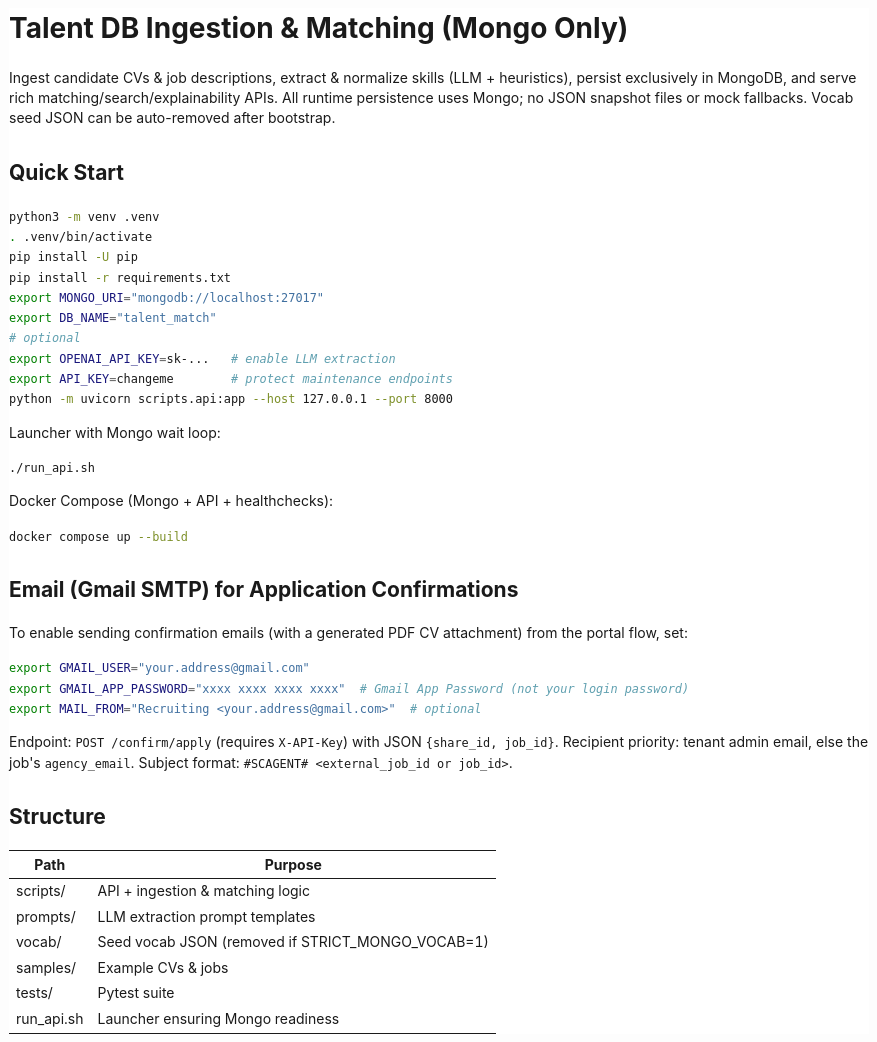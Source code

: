 # Talent DB Ingestion & Matching (Mongo Only)

Ingest candidate CVs & job descriptions, extract & normalize skills (LLM + heuristics), persist exclusively in MongoDB, and serve rich matching/search/explainability APIs. All runtime persistence uses Mongo; no JSON snapshot files or mock fallbacks. Vocab seed JSON can be auto-removed after bootstrap.

## Quick Start
```bash
python3 -m venv .venv
. .venv/bin/activate
pip install -U pip
pip install -r requirements.txt
export MONGO_URI="mongodb://localhost:27017"
export DB_NAME="talent_match"
# optional
export OPENAI_API_KEY=sk-...   # enable LLM extraction
export API_KEY=changeme        # protect maintenance endpoints
python -m uvicorn scripts.api:app --host 127.0.0.1 --port 8000
```

Launcher with Mongo wait loop:
```bash
./run_api.sh
```

Docker Compose (Mongo + API + healthchecks):
```bash
docker compose up --build
```

## Email (Gmail SMTP) for Application Confirmations
To enable sending confirmation emails (with a generated PDF CV attachment) from the portal flow, set:

```bash
export GMAIL_USER="your.address@gmail.com"
export GMAIL_APP_PASSWORD="xxxx xxxx xxxx xxxx"  # Gmail App Password (not your login password)
export MAIL_FROM="Recruiting <your.address@gmail.com>"  # optional
```

Endpoint: `POST /confirm/apply` (requires `X-API-Key`) with JSON `{share_id, job_id}`.
Recipient priority: tenant admin email, else the job's `agency_email`.
Subject format: `#SCAGENT# <external_job_id or job_id>`.

## Structure
| Path | Purpose |
|------|---------|
| scripts/ | API + ingestion & matching logic |
| prompts/ | LLM extraction prompt templates |
| vocab/ | Seed vocab JSON (removed if STRICT_MONGO_VOCAB=1) |
| samples/ | Example CVs & jobs |
| tests/ | Pytest suite |
| run_api.sh | Launcher ensuring Mongo readiness |
